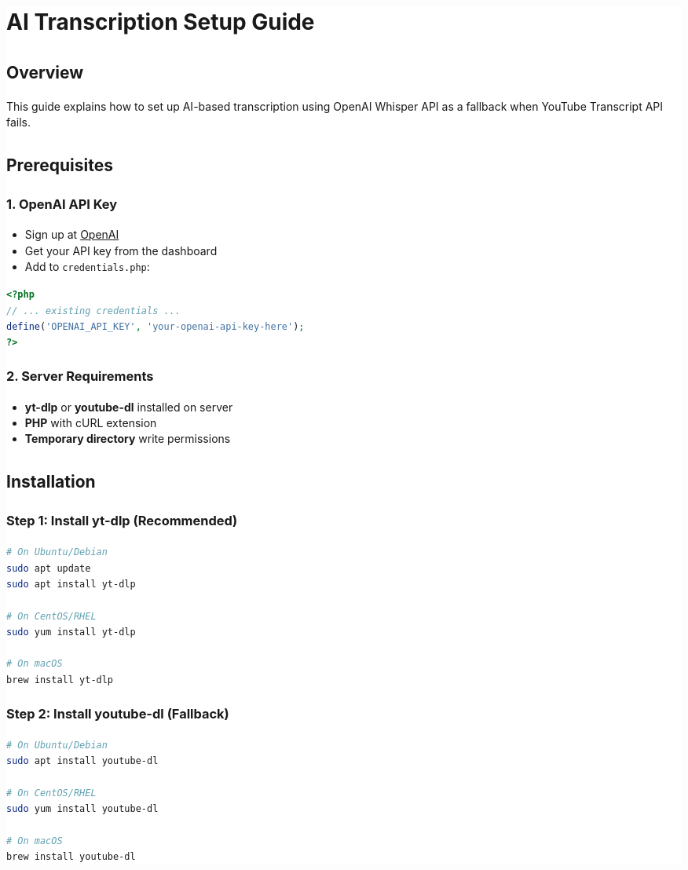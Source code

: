 # AI Transcription Setup Guide

## Overview
This guide explains how to set up AI-based transcription using OpenAI Whisper API as a fallback when YouTube Transcript API fails.

## Prerequisites

### 1. OpenAI API Key
- Sign up at [OpenAI](https://platform.openai.com/)
- Get your API key from the dashboard
- Add to `credentials.php`:

```php
<?php
// ... existing credentials ...
define('OPENAI_API_KEY', 'your-openai-api-key-here');
?>
```

### 2. Server Requirements
- **yt-dlp** or **youtube-dl** installed on server
- **PHP** with cURL extension
- **Temporary directory** write permissions

## Installation

### Step 1: Install yt-dlp (Recommended)
```bash
# On Ubuntu/Debian
sudo apt update
sudo apt install yt-dlp

# On CentOS/RHEL
sudo yum install yt-dlp

# On macOS
brew install yt-dlp
```

### Step 2: Install youtube-dl (Fallback)
```bash
# On Ubuntu/Debian
sudo apt install youtube-dl

# On CentOS/RHEL
sudo yum install youtube-dl

# On macOS
brew install youtube-dl
```

